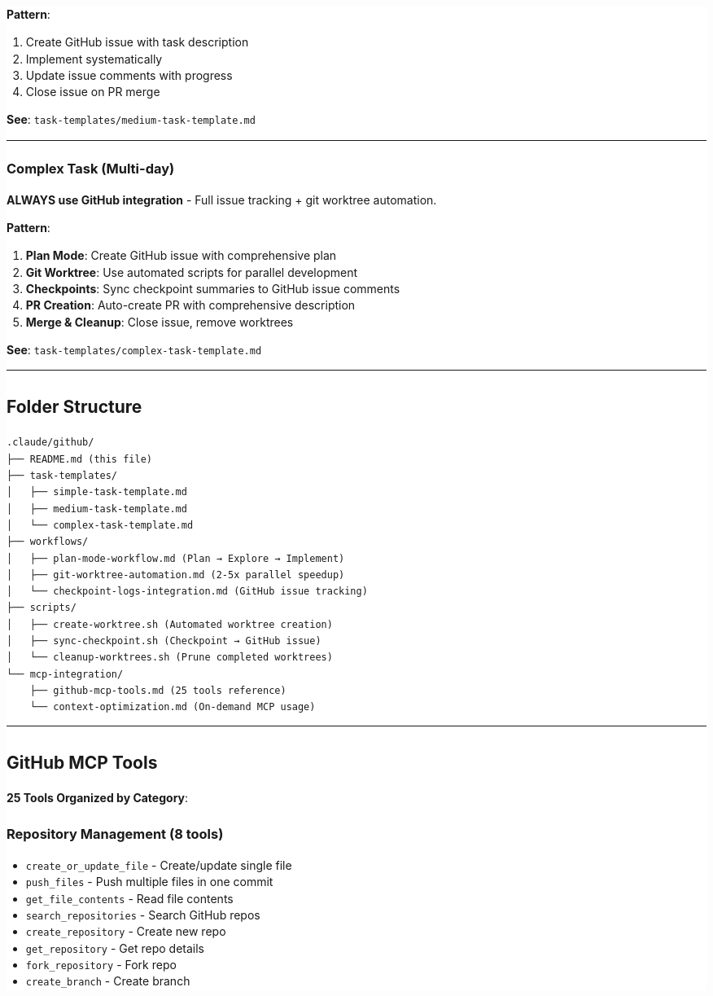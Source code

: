 **Pattern**:
1. Create GitHub issue with task description
2. Implement systematically
3. Update issue comments with progress
4. Close issue on PR merge

**See**: `task-templates/medium-task-template.md`

---

### Complex Task (Multi-day)

**ALWAYS use GitHub integration** - Full issue tracking + git worktree automation.

**Pattern**:
1. **Plan Mode**: Create GitHub issue with comprehensive plan
2. **Git Worktree**: Use automated scripts for parallel development
3. **Checkpoints**: Sync checkpoint summaries to GitHub issue comments
4. **PR Creation**: Auto-create PR with comprehensive description
5. **Merge & Cleanup**: Close issue, remove worktrees

**See**: `task-templates/complex-task-template.md`

---

## Folder Structure

```
.claude/github/
├── README.md (this file)
├── task-templates/
│   ├── simple-task-template.md
│   ├── medium-task-template.md
│   └── complex-task-template.md
├── workflows/
│   ├── plan-mode-workflow.md (Plan → Explore → Implement)
│   ├── git-worktree-automation.md (2-5x parallel speedup)
│   └── checkpoint-logs-integration.md (GitHub issue tracking)
├── scripts/
│   ├── create-worktree.sh (Automated worktree creation)
│   ├── sync-checkpoint.sh (Checkpoint → GitHub issue)
│   └── cleanup-worktrees.sh (Prune completed worktrees)
└── mcp-integration/
    ├── github-mcp-tools.md (25 tools reference)
    └── context-optimization.md (On-demand MCP usage)
```

---

## GitHub MCP Tools

**25 Tools Organized by Category**:

### Repository Management (8 tools)
- `create_or_update_file` - Create/update single file
- `push_files` - Push multiple files in one commit
- `get_file_contents` - Read file contents
- `search_repositories` - Search GitHub repos
- `create_repository` - Create new repo
- `get_repository` - Get repo details
- `fork_repository` - Fork repo
- `create_branch` - Create branch
